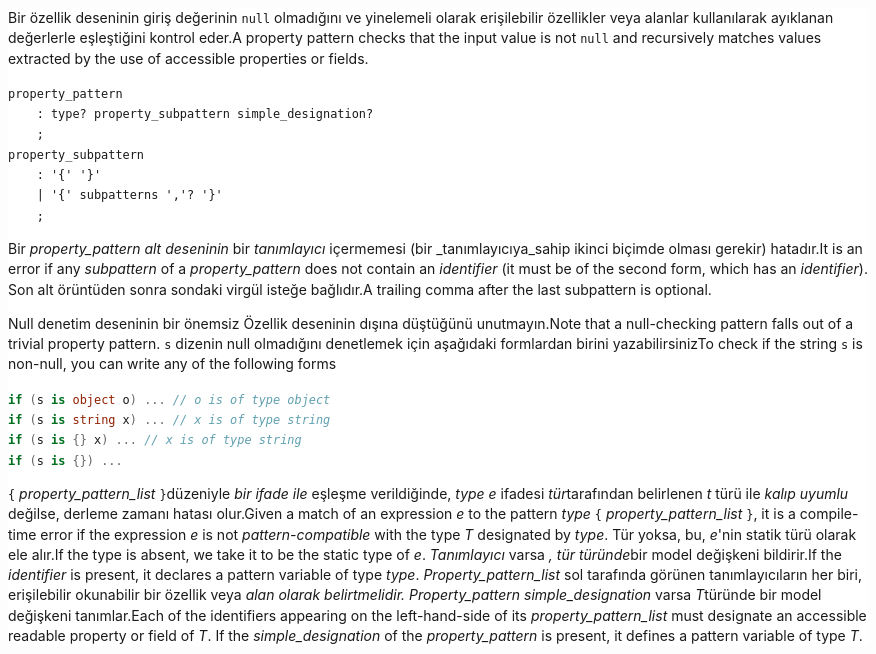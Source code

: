 <span data-ttu-id="82faa-174">Bir özellik deseninin giriş değerinin `null` olmadığını ve yinelemeli olarak erişilebilir özellikler veya alanlar kullanılarak ayıklanan değerlerle eşleştiğini kontrol eder.</span><span class="sxs-lookup"><span data-stu-id="82faa-174">A property pattern checks that the input value is not `null` and recursively matches values extracted by the use of accessible properties or fields.</span></span>

```antlr
property_pattern
    : type? property_subpattern simple_designation?
    ;
property_subpattern
    : '{' '}'
    | '{' subpatterns ','? '}'
    ;
```

<span data-ttu-id="82faa-175">Bir _property_pattern_ _alt deseninin_ bir _tanımlayıcı_ içermemesi (bir _tanımlayıcıya_sahip ikinci biçimde olması gerekir) hatadır.</span><span class="sxs-lookup"><span data-stu-id="82faa-175">It is an error if any _subpattern_ of a _property_pattern_ does not contain an _identifier_ (it must be of the second form, which has an _identifier_).</span></span>  <span data-ttu-id="82faa-176">Son alt örüntüden sonra sondaki virgül isteğe bağlıdır.</span><span class="sxs-lookup"><span data-stu-id="82faa-176">A trailing comma after the last subpattern is optional.</span></span>

<span data-ttu-id="82faa-177">Null denetim deseninin bir önemsiz Özellik deseninin dışına düştüğünü unutmayın.</span><span class="sxs-lookup"><span data-stu-id="82faa-177">Note that a null-checking pattern falls out of a trivial property pattern.</span></span> <span data-ttu-id="82faa-178">`s` dizenin null olmadığını denetlemek için aşağıdaki formlardan birini yazabilirsiniz</span><span class="sxs-lookup"><span data-stu-id="82faa-178">To check if the string `s` is non-null, you can write any of the following forms</span></span>

```csharp
if (s is object o) ... // o is of type object
if (s is string x) ... // x is of type string
if (s is {} x) ... // x is of type string
if (s is {}) ...
```

<span data-ttu-id="82faa-179">`{` *property_pattern_list* `}`düzeniyle *bir ifade ile* eşleşme verildiğinde, *type* *e* ifadesi *tür*tarafından belirlenen *t* türü ile *kalıp uyumlu* değilse, derleme zamanı hatası olur.</span><span class="sxs-lookup"><span data-stu-id="82faa-179">Given a match of an expression *e* to the pattern *type* `{` *property_pattern_list* `}`, it is a compile-time error if the expression *e* is not *pattern-compatible* with the type *T* designated by *type*.</span></span> <span data-ttu-id="82faa-180">Tür yoksa, bu, *e*'nin statik türü olarak ele alır.</span><span class="sxs-lookup"><span data-stu-id="82faa-180">If the type is absent, we take it to be the static type of *e*.</span></span> <span data-ttu-id="82faa-181">*Tanımlayıcı* varsa *, tür türünde*bir model değişkeni bildirir.</span><span class="sxs-lookup"><span data-stu-id="82faa-181">If the *identifier* is present, it declares a pattern variable of type *type*.</span></span> <span data-ttu-id="82faa-182">*Property_pattern_list* sol tarafında görünen tanımlayıcıların her biri, erişilebilir okunabilir bir özellik veya *alan olarak belirtmelidir.* *Property_pattern* *simple_designation* varsa *T*türünde bir model değişkeni tanımlar.</span><span class="sxs-lookup"><span data-stu-id="82faa-182">Each of the identifiers appearing on the left-hand-side of its *property_pattern_list* must designate an accessible readable property or field of *T*. If the *simple_designation* of the *property_pattern* is present, it defines a pattern variable of type *T*.</span></span>
